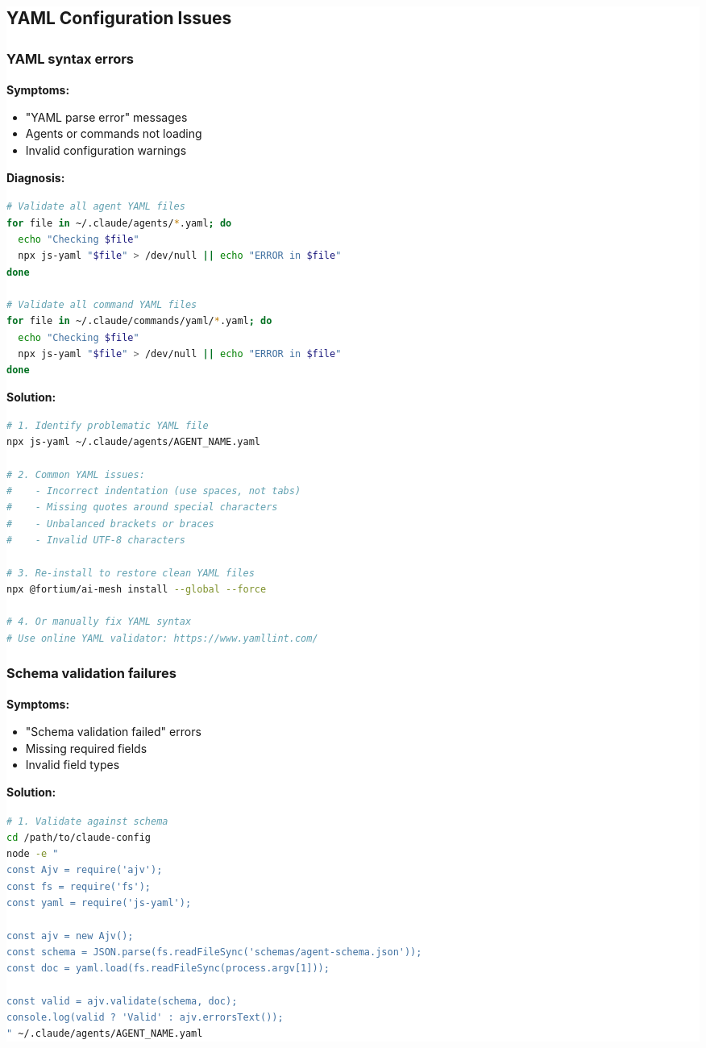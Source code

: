 
## YAML Configuration Issues

### YAML syntax errors

**Symptoms:**
- "YAML parse error" messages
- Agents or commands not loading
- Invalid configuration warnings

**Diagnosis:**
```bash
# Validate all agent YAML files
for file in ~/.claude/agents/*.yaml; do
  echo "Checking $file"
  npx js-yaml "$file" > /dev/null || echo "ERROR in $file"
done

# Validate all command YAML files
for file in ~/.claude/commands/yaml/*.yaml; do
  echo "Checking $file"
  npx js-yaml "$file" > /dev/null || echo "ERROR in $file"
done
```

**Solution:**
```bash
# 1. Identify problematic YAML file
npx js-yaml ~/.claude/agents/AGENT_NAME.yaml

# 2. Common YAML issues:
#    - Incorrect indentation (use spaces, not tabs)
#    - Missing quotes around special characters
#    - Unbalanced brackets or braces
#    - Invalid UTF-8 characters

# 3. Re-install to restore clean YAML files
npx @fortium/ai-mesh install --global --force

# 4. Or manually fix YAML syntax
# Use online YAML validator: https://www.yamllint.com/
```

### Schema validation failures

**Symptoms:**
- "Schema validation failed" errors
- Missing required fields
- Invalid field types

**Solution:**
```bash
# 1. Validate against schema
cd /path/to/claude-config
node -e "
const Ajv = require('ajv');
const fs = require('fs');
const yaml = require('js-yaml');

const ajv = new Ajv();
const schema = JSON.parse(fs.readFileSync('schemas/agent-schema.json'));
const doc = yaml.load(fs.readFileSync(process.argv[1]));

const valid = ajv.validate(schema, doc);
console.log(valid ? 'Valid' : ajv.errorsText());
" ~/.claude/agents/AGENT_NAME.yaml
```